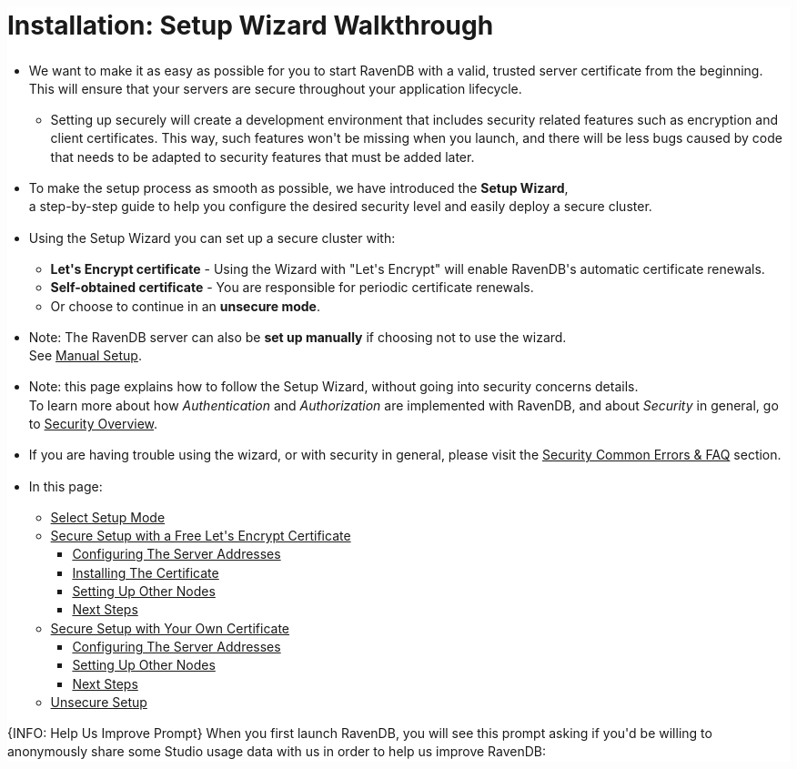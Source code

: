 # Installation: Setup Wizard Walkthrough


* We want to make it as easy as possible for you to start RavenDB with a valid, trusted server certificate from the beginning. 
  This will ensure that your servers are secure throughout your application lifecycle.  
  
  * Setting up securely will create a development environment that includes security related features such as encryption and client certificates. 
   This way, such features won't be missing when you launch, and there will be less bugs caused by code that needs to be adapted to 
   security features that must be added later.  

* To make the setup process as smooth as possible, we have introduced the **Setup Wizard**,  
  a step-by-step guide to help you configure the desired security level and easily deploy a secure cluster.  

* Using the Setup Wizard you can set up a secure cluster with:  
  * **Let's Encrypt certificate** - Using the Wizard with "Let's Encrypt" will enable RavenDB's automatic certificate renewals. 
  * **Self-obtained certificate** - You are responsible for periodic certificate renewals. 
  * Or choose to continue in an **unsecure mode**.  

* Note: The RavenDB server can also be **set up manually** if choosing not to use the wizard.  
  See [Manual Setup](../../start/installation/manual).  

* Note: this page explains how to follow the Setup Wizard, without going into security concerns details.  
  To learn more about how _Authentication_ and _Authorization_ are implemented with RavenDB, and about _Security_ in general, 
  go to [Security Overview](../../server/security/overview).  

* If you are having trouble using the wizard, or with security in general, please visit the [Security Common Errors & FAQ](../../Server/Security/common-errors-and-faq) section.

* In this page:
   * [Select Setup Mode](../../start/installation/setup-wizard#select-setup-mode)  
   * [Secure Setup with a Free Let's Encrypt Certificate](../../start/installation/setup-wizard#secure-setup-with-a-free-let)  
      * [Configuring The Server Addresses](../../start/installation/setup-wizard#configuring-the-server-addresses)  
      * [Installing The Certificate](../../start/installation/setup-wizard#installing-the-certificate)  
      * [Setting Up Other Nodes](../../start/installation/setup-wizard#setting-up-other-nodes)  
      * [Next Steps](../../start/installation/setup-wizard#next-steps)
   * [Secure Setup with Your Own Certificate](../../start/installation/setup-wizard#secure-setup-with-your-own-certificate)  
      * [Configuring The Server Addresses](../../start/installation/setup-wizard#configuring-the-server-addresses-1)  
      * [Setting Up Other Nodes](../../start/installation/setup-wizard#setting-up-other-nodes-1)  
      * [Next Steps](../../start/installation/setup-wizard#next-steps)
   * [Unsecure Setup](../../start/installation/setup-wizard#unsecure-setup)  

{INFO: Help Us Improve Prompt}
When you first launch RavenDB, you will see this prompt asking if you'd be willing to 
anonymously share some Studio usage data with us in order to help us improve RavenDB:  
